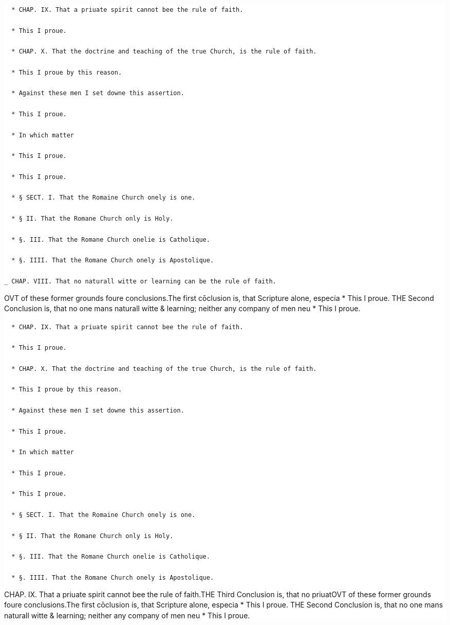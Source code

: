       * CHAP. IX. That a priuate spirit cannot bee the rule of faith.

      * This I proue.

      * CHAP. X. That the doctrine and teaching of the true Church, is the rule of faith.

      * This I proue by this reason.

      * Against these men I set downe this assertion.

      * This I proue.

      * In which matter

      * This I proue.

      * This I proue.

      * § SECT. I. That the Romaine Church onely is one.

      * § II. That the Romane Church only is Holy.

      * §. III. That the Romane Church onelie is Catholique.

      * §. IIII. That the Romane Church onely is Apostolique.

    _ CHAP. VIII. That no naturall witte or learning can be the rule of faith.
OVT of these former grounds foure conclusions.The first cōclusion is, that Scripture alone, especia
      * This I proue.
THE Second Conclusion is, that no one mans naturall witte & learning; neither any company of men neu
      * This I proue.

      * CHAP. IX. That a priuate spirit cannot bee the rule of faith.

      * This I proue.

      * CHAP. X. That the doctrine and teaching of the true Church, is the rule of faith.

      * This I proue by this reason.

      * Against these men I set downe this assertion.

      * This I proue.

      * In which matter

      * This I proue.

      * This I proue.

      * § SECT. I. That the Romaine Church onely is one.

      * § II. That the Romane Church only is Holy.

      * §. III. That the Romane Church onelie is Catholique.

      * §. IIII. That the Romane Church onely is Apostolique.
CHAP. IX. That a priuate spirit cannot bee the rule of faith.THE Third Conclusion is, that no priuatOVT of these former grounds foure conclusions.The first cōclusion is, that Scripture alone, especia
      * This I proue.
THE Second Conclusion is, that no one mans naturall witte & learning; neither any company of men neu
      * This I proue.
